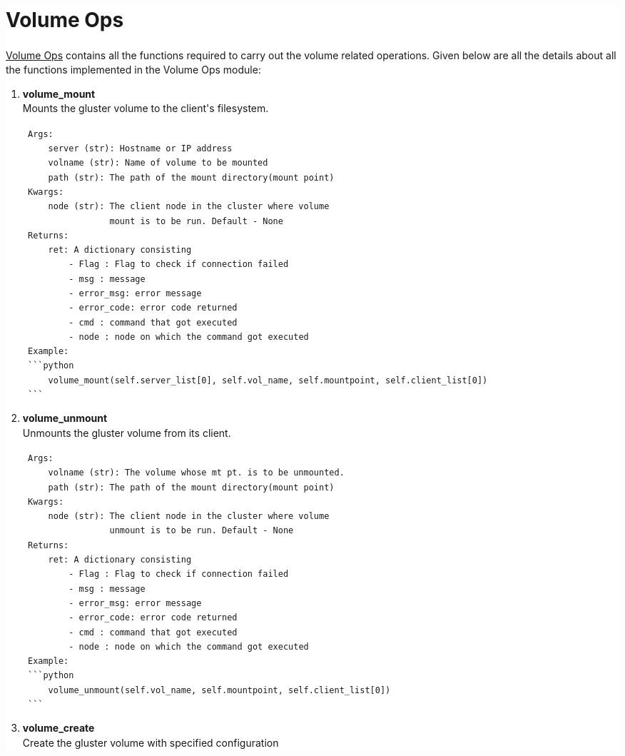 # Volume Ops

[Volume Ops](../../../common/ops/gluster_ops/volume_ops.py) contains all the functions required to carry out the volume related operations. Given below are all the details about all the functions implemented in the Volume Ops module:

1) **volume_mount**<br>
        Mounts the gluster volume to the client's filesystem.

        Args:
            server (str): Hostname or IP address
            volname (str): Name of volume to be mounted
            path (str): The path of the mount directory(mount point)
        Kwargs:
            node (str): The client node in the cluster where volume
                        mount is to be run. Default - None
        Returns:
            ret: A dictionary consisting
                - Flag : Flag to check if connection failed
                - msg : message
                - error_msg: error message
                - error_code: error code returned
                - cmd : command that got executed
                - node : node on which the command got executed
        Example:
		```python
            volume_mount(self.server_list[0], self.vol_name, self.mountpoint, self.client_list[0])
		```

2) **volume_unmount**<br>
    Unmounts the gluster volume from its client.

        Args:
            volname (str): The volume whose mt pt. is to be unmounted.
            path (str): The path of the mount directory(mount point)
        Kwargs:
            node (str): The client node in the cluster where volume
                        unmount is to be run. Default - None
        Returns:
            ret: A dictionary consisting
                - Flag : Flag to check if connection failed
                - msg : message
                - error_msg: error message
                - error_code: error code returned
                - cmd : command that got executed
                - node : node on which the command got executed
        Example:
		```python
            volume_unmount(self.vol_name, self.mountpoint, self.client_list[0])
		```

3) **volume_create**<br>
    Create the gluster volume with specified configuration
